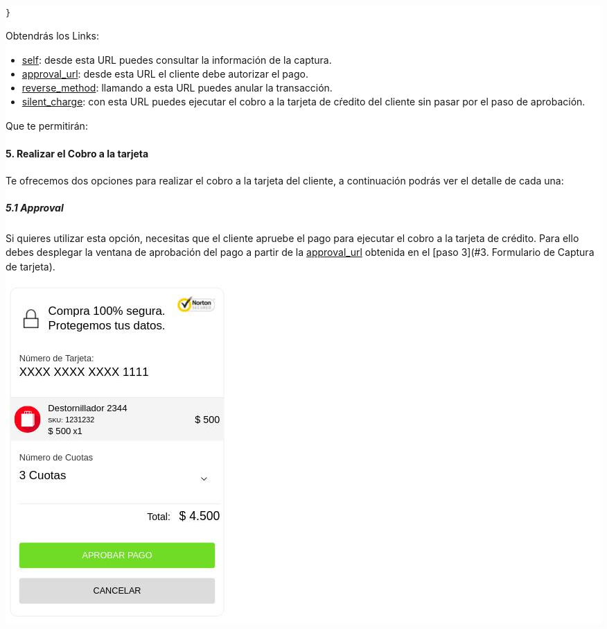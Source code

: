 ```
}
```

Obtendrás los Links:

- [self](https://quickpay-connect-checkout.azurewebsites.net/payments/0fdcd938-62c7-aab2-5048-c2f172d495ac): desde esta URL puedes consultar la información de la captura.
- [approval_url](https://quickpay-connect-checkout.azurewebsites.net/payments/gateways/quickpay/token/0fdcd938-62c7-aab2-5048-c2f172d495ac/pay): desde esta URL el cliente debe autorizar el pago.
- [reverse_method](https://quickpay-connect-checkout.azurewebsites.net/payments/gateways/quickpay/token/0fdcd938-62c7-aab2-5048-c2f172d495ac/reverse): llamando a esta URL puedes anular la transacción.
- [silent_charge](https://quickpay-connect-checkout.azurewebsites.net/payments/gateways/quickpay/token/0fdcd938-62c7-aab2-5048-c2f172d495ac/silent): con esta URL puedes ejecutar el cobro a la tarjeta de cŕedito del cliente sin pasar por el paso de aprobación.

Que te permitirán:

#### 5. Realizar el Cobro a la tarjeta

Te ofrecemos dos opciones para realizar el cobro a la tarjeta del cliente, a continuación podrás ver el detalle de cada una: 

##### 5.1 Approval

Si quieres utilizar esta opción, necesitas que el cliente apruebe el pago para ejecutar el cobro a la tarjeta de crédito. Para ello debes desplegar la ventana de aprobación del pago a partir de la [approval_url](https://quickpay-connect-checkout.azurewebsites.net/payments/gateways/quickpay/token/0fdcd938-62c7-aab2-5048-c2f172d495ac/pay) obtenida en el [paso 3](#3. Formulario de Captura de tarjeta).

![Ejemplo Approval](Portal04.jpg)
